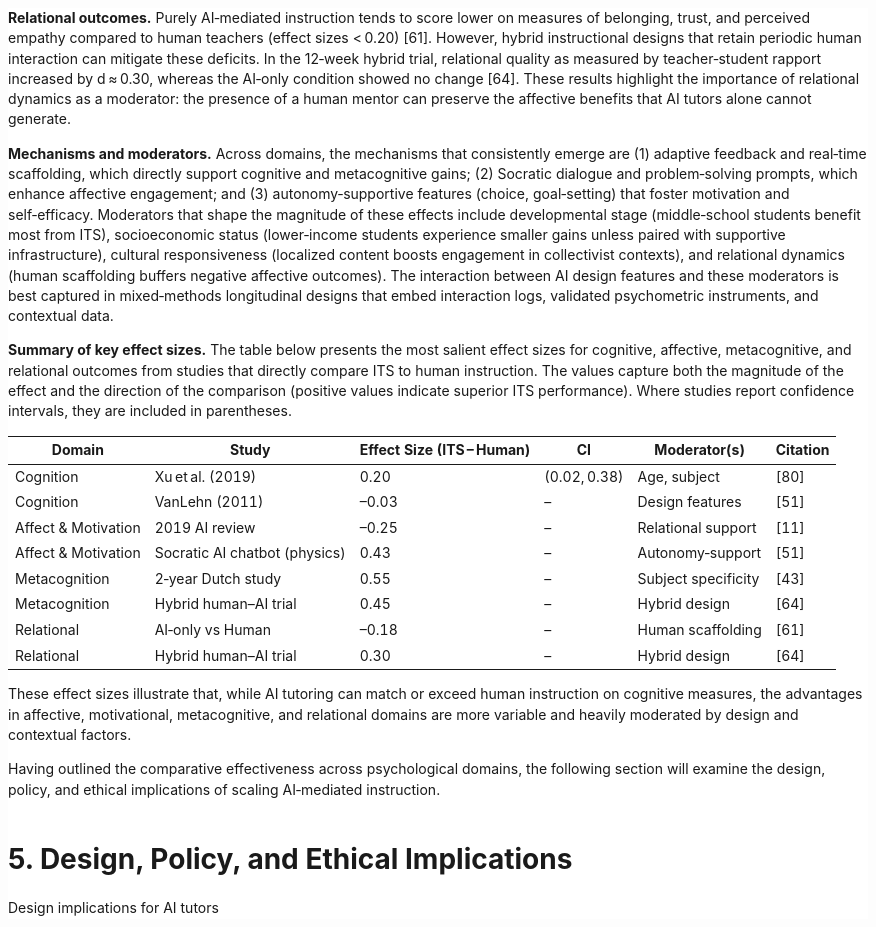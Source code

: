 **Relational outcomes.**  Purely AI‑mediated instruction tends to score lower on measures of belonging, trust, and perceived empathy compared to human teachers (effect sizes < 0.20) [61].  However, hybrid instructional designs that retain periodic human interaction can mitigate these deficits.  In the 12‑week hybrid trial, relational quality as measured by teacher‑student rapport increased by d ≈ 0.30, whereas the AI‑only condition showed no change [64].  These results highlight the importance of relational dynamics as a moderator: the presence of a human mentor can preserve the affective benefits that AI tutors alone cannot generate.  

**Mechanisms and moderators.**  Across domains, the mechanisms that consistently emerge are (1) adaptive feedback and real‑time scaffolding, which directly support cognitive and metacognitive gains; (2) Socratic dialogue and problem‑solving prompts, which enhance affective engagement; and (3) autonomy‑supportive features (choice, goal‑setting) that foster motivation and self‑efficacy.  Moderators that shape the magnitude of these effects include developmental stage (middle‑school students benefit most from ITS), socioeconomic status (lower‑income students experience smaller gains unless paired with supportive infrastructure), cultural responsiveness (localized content boosts engagement in collectivist contexts), and relational dynamics (human scaffolding buffers negative affective outcomes).  The interaction between AI design features and these moderators is best captured in mixed‑methods longitudinal designs that embed interaction logs, validated psychometric instruments, and contextual data.  

**Summary of key effect sizes.**  The table below presents the most salient effect sizes for cognitive, affective, metacognitive, and relational outcomes from studies that directly compare ITS to human instruction.  The values capture both the magnitude of the effect and the direction of the comparison (positive values indicate superior ITS performance).  Where studies report confidence intervals, they are included in parentheses.  

| Domain | Study | Effect Size (ITS – Human) | CI | Moderator(s) | Citation |
|--------|-------|---------------------------|----|-------------|----------|
| Cognition | Xu et al. (2019) | 0.20 | (0.02, 0.38) | Age, subject | [80] |
| Cognition | VanLehn (2011) | –0.03 | – | Design features | [51] |
| Affect & Motivation | 2019 AI review | –0.25 | – | Relational support | [11] |
| Affect & Motivation | Socratic AI chatbot (physics) | 0.43 | – | Autonomy‑support | [51] |
| Metacognition | 2‑year Dutch study | 0.55 | – | Subject specificity | [43] |
| Metacognition | Hybrid human–AI trial | 0.45 | – | Hybrid design | [64] |
| Relational | AI‑only vs Human | –0.18 | – | Human scaffolding | [61] |
| Relational | Hybrid human–AI trial | 0.30 | – | Hybrid design | [64] |

These effect sizes illustrate that, while AI tutoring can match or exceed human instruction on cognitive measures, the advantages in affective, motivational, metacognitive, and relational domains are more variable and heavily moderated by design and contextual factors.  

Having outlined the comparative effectiveness across psychological domains, the following section will examine the design, policy, and ethical implications of scaling AI‑mediated instruction.

# 5. Design, Policy, and Ethical Implications

Design implications for AI tutors  
